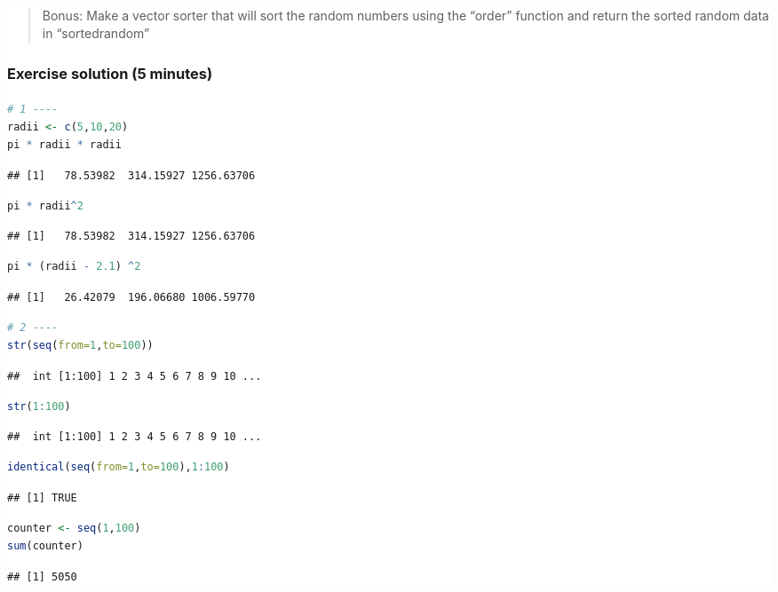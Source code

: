 >Bonus: Make a vector sorter that will sort the random numbers using the “order” function and return the sorted random data in “sortedrandom”

### Exercise solution (5 minutes)


```r
# 1 ----
radii <- c(5,10,20)
pi * radii * radii
```

```
## [1]   78.53982  314.15927 1256.63706
```

```r
pi * radii^2
```

```
## [1]   78.53982  314.15927 1256.63706
```

```r
pi * (radii - 2.1) ^2
```

```
## [1]   26.42079  196.06680 1006.59770
```

```r
# 2 ----
str(seq(from=1,to=100))
```

```
##  int [1:100] 1 2 3 4 5 6 7 8 9 10 ...
```

```r
str(1:100)
```

```
##  int [1:100] 1 2 3 4 5 6 7 8 9 10 ...
```

```r
identical(seq(from=1,to=100),1:100)
```

```
## [1] TRUE
```

```r
counter <- seq(1,100)
sum(counter)
```

```
## [1] 5050
```

